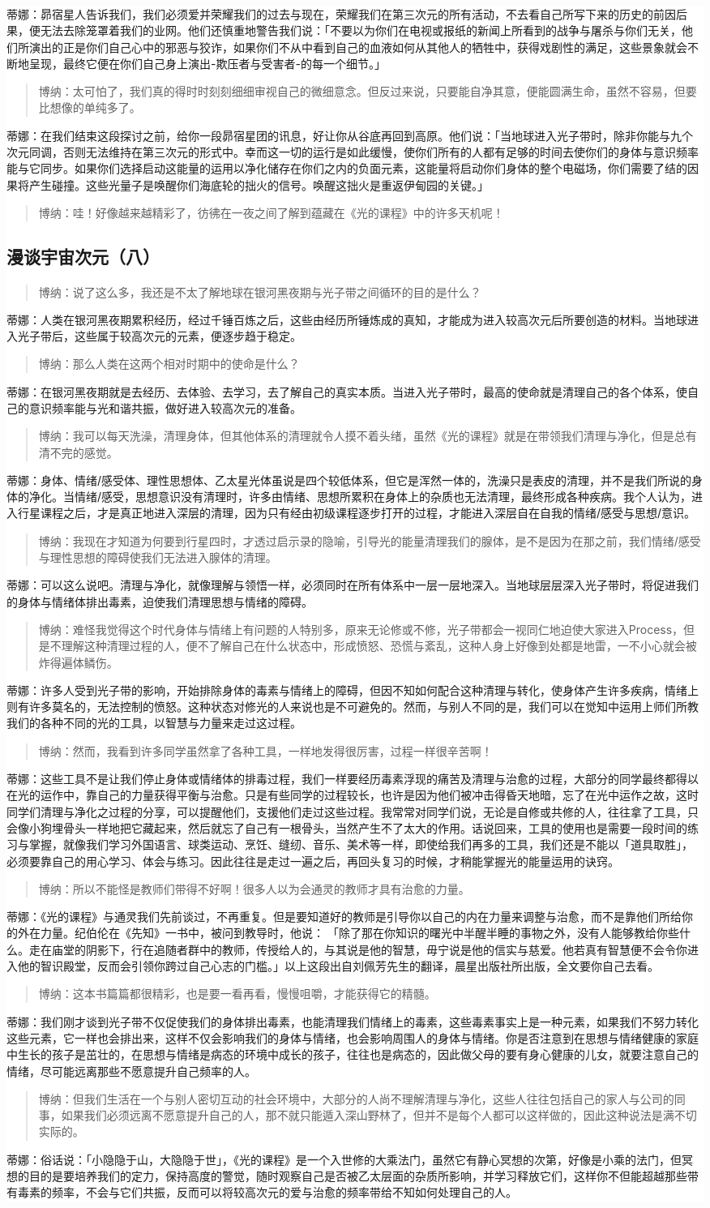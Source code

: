 蒂娜：昴宿星人告诉我们，我们必须爱并荣耀我们的过去与现在，荣耀我们在第三次元的所有活动，不去看自己所写下来的历史的前因后果，便无法去除笼罩着我们的业网。他们还慎重地警告我们说：「不要以为你们在电视或报纸的新闻上所看到的战争与屠杀与你们无关，他们所演出的正是你们自己心中的邪恶与狡诈，如果你们不从中看到自己的血液如何从其他人的牺牲中，获得戏剧性的满足，这些景象就会不断地呈现，最终它便在你们自己身上演出-欺压者与受害者-的每一个细节。」

> 博纳：太可怕了，我们真的得时时刻刻细细审视自己的微细意念。但反过来说，只要能自净其意，便能圆满生命，虽然不容易，但要比想像的单纯多了。

蒂娜：在我们结束这段探讨之前，给你一段昴宿星团的讯息，好让你从谷底再回到高原。他们说：「当地球进入光子带时，除非你能与九个次元同调，否则无法维持在第三次元的形式中。幸而这一切的运行是如此缓慢，使你们所有的人都有足够的时间去使你们的身体与意识频率能与它同步。如果你们选择启动这能量的运用以净化储存在你们之内的负面元素，这能量将启动你们身体的整个电磁场，你们需要了结的因果将产生碰撞。这些光量子是唤醒你们海底轮的拙火的信号。唤醒这拙火是重返伊甸园的关键。」

> 博纳：哇！好像越来越精彩了，彷彿在一夜之间了解到蕴藏在《光的课程》中的许多天机呢！

## 漫谈宇宙次元（八）

> 博纳：说了这么多，我还是不太了解地球在银河黑夜期与光子带之间循环的目的是什么？

蒂娜：人类在银河黑夜期累积经历，经过千锤百炼之后，这些由经历所锤炼成的真知，才能成为进入较高次元后所要创造的材料。当地球进入光子带后，这些属于较高次元的元素，便逐步趋于稳定。

> 博纳：那么人类在这两个相对时期中的使命是什么？

蒂娜：在银河黑夜期就是去经历、去体验、去学习，去了解自己的真实本质。当进入光子带时，最高的使命就是清理自己的各个体系，使自己的意识频率能与光和谐共振，做好进入较高次元的准备。

> 博纳：我可以每天洗澡，清理身体，但其他体系的清理就令人摸不着头绪，虽然《光的课程》就是在带领我们清理与净化，但是总有清不完的感觉。

蒂娜：身体、情绪/感受体、理性思想体、乙太星光体虽说是四个较低体系，但它是浑然一体的，洗澡只是表皮的清理，并不是我们所说的身体的净化。当情绪/感受，思想意识没有清理时，许多由情绪、思想所累积在身体上的杂质也无法清理，最终形成各种疾病。我个人认为，进入行星课程之后，才是真正地进入深层的清理，因为只有经由初级课程逐步打开的过程，才能进入深层自在自我的情绪/感受与思想/意识。

> 博纳：我现在才知道为何要到行星四时，才透过启示录的隐喻，引导光的能量清理我们的腺体，是不是因为在那之前，我们情绪/感受与理性思想的障碍使我们无法进入腺体的清理。

蒂娜：可以这么说吧。清理与净化，就像理解与领悟一样，必须同时在所有体系中一层一层地深入。当地球层层深入光子带时，将促进我们的身体与情绪体排出毒素，迫使我们清理思想与情绪的障碍。

> 博纳：难怪我觉得这个时代身体与情绪上有问题的人特别多，原来无论修或不修，光子带都会一视同仁地迫使大家进入Process，但是不理解这种清理过程的人，便不了解自己在什么状态中，形成愤怒、恐慌与紊乱，这种人身上好像到处都是地雷，一不小心就会被炸得遍体鳞伤。

蒂娜：许多人受到光子带的影响，开始排除身体的毒素与情绪上的障碍，但因不知如何配合这种清理与转化，使身体产生许多疾病，情绪上则有许多莫名的，无法控制的愤怒。这种状态对修光的人来说也是不可避免的。然而，与别人不同的是，我们可以在觉知中运用上师们所教我们的各种不同的光的工具，以智慧与力量来走过这过程。

> 博纳：然而，我看到许多同学虽然拿了各种工具，一样地发得很厉害，过程一样很辛苦啊！

蒂娜：这些工具不是让我们停止身体或情绪体的排毒过程，我们一样要经历毒素浮现的痛苦及清理与治愈的过程，大部分的同学最终都得以在光的运作中，靠自己的力量获得平衡与治愈。只是有些同学的过程较长，也许是因为他们被冲击得昏天地暗，忘了在光中运作之故，这时同学们清理与净化之过程的分享，可以提醒他们，支援他们走过这些过程。我常常对同学们说，无论是自修或共修的人，往往拿了工具，只会像小狗埋骨头一样地把它藏起来，然后就忘了自己有一根骨头，当然产生不了太大的作用。话说回来，工具的使用也是需要一段时间的练习与掌握，就像我们学习外国语言、球类运动、烹饪、缝纫、音乐、美术等一样，即使给我们再多的工具，我们还是不能以「道具取胜」，必须要靠自己的用心学习、体会与练习。因此往往是走过一遍之后，再回头复习的时候，才稍能掌握光的能量运用的诀窍。

> 博纳：所以不能怪是教师们带得不好啊！很多人以为会通灵的教师才具有治愈的力量。

蒂娜：《光的课程》与通灵我们先前谈过，不再重复。但是要知道好的教师是引导你以自己的内在力量来调整与治愈，而不是靠他们所给你的外在力量。纪伯伦在《先知》一书中，被问到教导时，他说： 「除了那在你知识的曙光中半醒半睡的事物之外，没有人能够教给你些什么。走在庙堂的阴影下，行在追随者群中的教师，传授给人的，与其说是他的智慧，毋宁说是他的信实与慈爱。他若真有智慧便不会令你进入他的智识殿堂，反而会引领你跨过自己心志的门槛。」以上这段出自刘佩芳先生的翻译，晨星出版社所出版，全文要你自己去看。

> 博纳：这本书篇篇都很精彩，也是要一看再看，慢慢咀嚼，才能获得它的精髓。

蒂娜：我们刚才谈到光子带不仅促使我们的身体排出毒素，也能清理我们情绪上的毒素，这些毒素事实上是一种元素，如果我们不努力转化这些元素，它一样也会排出来，这样不仅会影响我们的身体与情绪，也会影响周围人的身体与情绪。你是否注意到在思想与情绪健康的家庭中生长的孩子是茁壮的，在思想与情绪是病态的环境中成长的孩子，往往也是病态的，因此做父母的要有身心健康的儿女，就要注意自己的情绪，尽可能远离那些不愿意提升自己频率的人。

> 博纳：但我们生活在一个与别人密切互动的社会环境中，大部分的人尚不理解清理与净化，这些人往往包括自己的家人与公司的同事，如果我们必须远离不愿意提升自己的人，那不就只能遁入深山野林了，但并不是每个人都可以这样做的，因此这种说法是满不切实际的。

蒂娜：俗话说：「小隐隐于山，大隐隐于世」，《光的课程》是一个入世修的大乘法门，虽然它有静心冥想的次第，好像是小乘的法门，但冥想的目的是要培养我们的定力，保持高度的警觉，随时观察自己是否被乙太层面的杂质所影响，并学习释放它们，这样你不但能超越那些带有毒素的频率，不会与它们共振，反而可以将较高次元的爱与治愈的频率带给不知如何处理自己的人。
